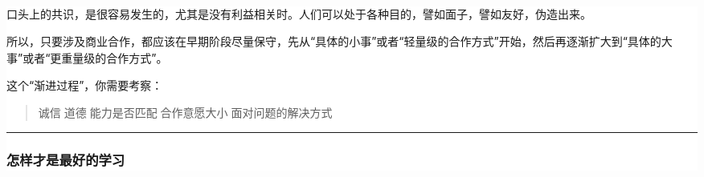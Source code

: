 口头上的共识，是很容易发生的，尤其是没有利益相关时。人们可以处于各种目的，譬如面子，譬如友好，伪造出来。

所以，只要涉及商业合作，都应该在早期阶段尽量保守，先从“具体的小事”或者“轻量级的合作方式”开始，然后再逐渐扩大到“具体的大事”或者“更重量级的合作方式”。

这个“渐进过程”，你需要考察：
> 诚信
> 道德
> 能力是否匹配
> 合作意愿大小
> 面对问题的解决方式

----

### 怎样才是最好的学习








































